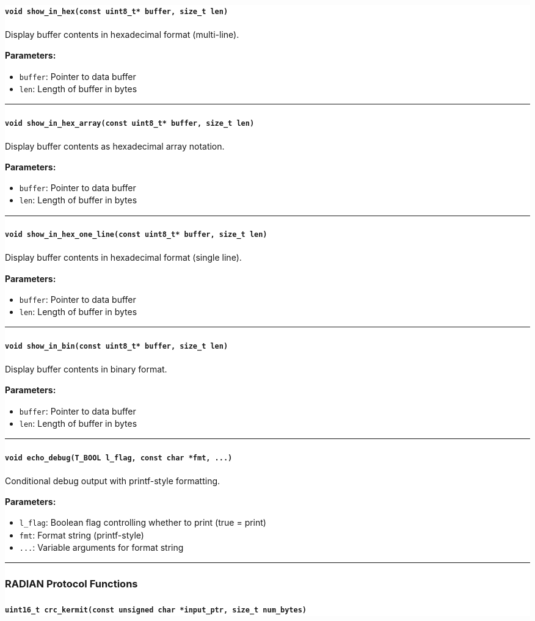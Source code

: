 #### `void show_in_hex(const uint8_t* buffer, size_t len)`

Display buffer contents in hexadecimal format (multi-line).

**Parameters:**
- `buffer`: Pointer to data buffer
- `len`: Length of buffer in bytes

---

#### `void show_in_hex_array(const uint8_t* buffer, size_t len)`

Display buffer contents as hexadecimal array notation.

**Parameters:**
- `buffer`: Pointer to data buffer
- `len`: Length of buffer in bytes

---

#### `void show_in_hex_one_line(const uint8_t* buffer, size_t len)`

Display buffer contents in hexadecimal format (single line).

**Parameters:**
- `buffer`: Pointer to data buffer
- `len`: Length of buffer in bytes

---

#### `void show_in_bin(const uint8_t* buffer, size_t len)`

Display buffer contents in binary format.

**Parameters:**
- `buffer`: Pointer to data buffer
- `len`: Length of buffer in bytes

---

#### `void echo_debug(T_BOOL l_flag, const char *fmt, ...)`

Conditional debug output with printf-style formatting.

**Parameters:**
- `l_flag`: Boolean flag controlling whether to print (true = print)
- `fmt`: Format string (printf-style)
- `...`: Variable arguments for format string

---

### RADIAN Protocol Functions

#### `uint16_t crc_kermit(const unsigned char *input_ptr, size_t num_bytes)`
